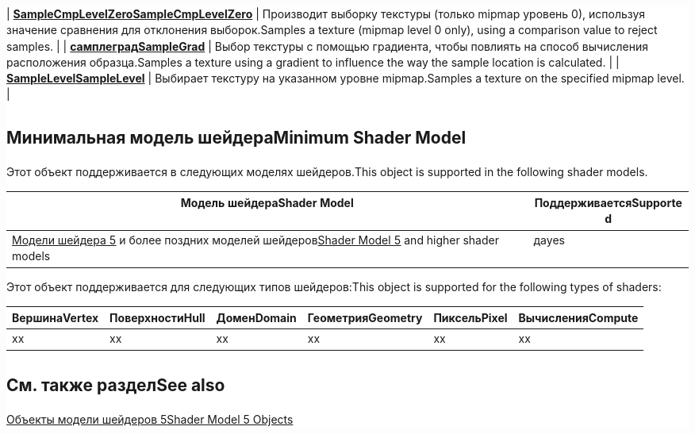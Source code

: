 | [<span data-ttu-id="bd10e-143">**SampleCmpLevelZero**</span><span class="sxs-lookup"><span data-stu-id="bd10e-143">**SampleCmpLevelZero**</span></span>](texture2d-samplecmplevelzero.md)              | <span data-ttu-id="bd10e-144">Производит выборку текстуры (только mipmap уровень 0), используя значение сравнения для отклонения выборок.</span><span class="sxs-lookup"><span data-stu-id="bd10e-144">Samples a texture (mipmap level 0 only), using a comparison value to reject samples.</span></span>                                                                |
| [<span data-ttu-id="bd10e-145">**самплеград**</span><span class="sxs-lookup"><span data-stu-id="bd10e-145">**SampleGrad**</span></span>](texture2d-samplegrad.md)                              | <span data-ttu-id="bd10e-146">Выбор текстуры с помощью градиента, чтобы повлиять на способ вычисления расположения образца.</span><span class="sxs-lookup"><span data-stu-id="bd10e-146">Samples a texture using a gradient to influence the way the sample location is calculated.</span></span>                                                          |
| [<span data-ttu-id="bd10e-147">**SampleLevel**</span><span class="sxs-lookup"><span data-stu-id="bd10e-147">**SampleLevel**</span></span>](texture2d-samplelevel.md)                            | <span data-ttu-id="bd10e-148">Выбирает текстуру на указанном уровне mipmap.</span><span class="sxs-lookup"><span data-stu-id="bd10e-148">Samples a texture on the specified mipmap level.</span></span>                                                                                                    |



 

## <a name="minimum-shader-model"></a><span data-ttu-id="bd10e-149">Минимальная модель шейдера</span><span class="sxs-lookup"><span data-stu-id="bd10e-149">Minimum Shader Model</span></span>

<span data-ttu-id="bd10e-150">Этот объект поддерживается в следующих моделях шейдеров.</span><span class="sxs-lookup"><span data-stu-id="bd10e-150">This object is supported in the following shader models.</span></span>



| <span data-ttu-id="bd10e-151">Модель шейдера</span><span class="sxs-lookup"><span data-stu-id="bd10e-151">Shader Model</span></span>                                                                | <span data-ttu-id="bd10e-152">Поддерживается</span><span class="sxs-lookup"><span data-stu-id="bd10e-152">Supported</span></span> |
|-----------------------------------------------------------------------------|-----------|
| <span data-ttu-id="bd10e-153">[Модели шейдера 5](d3d11-graphics-reference-sm5.md) и более поздних моделей шейдеров</span><span class="sxs-lookup"><span data-stu-id="bd10e-153">[Shader Model 5](d3d11-graphics-reference-sm5.md) and higher shader models</span></span> | <span data-ttu-id="bd10e-154">да</span><span class="sxs-lookup"><span data-stu-id="bd10e-154">yes</span></span>       |



 

<span data-ttu-id="bd10e-155">Этот объект поддерживается для следующих типов шейдеров:</span><span class="sxs-lookup"><span data-stu-id="bd10e-155">This object is supported for the following types of shaders:</span></span>



| <span data-ttu-id="bd10e-156">Вершина</span><span class="sxs-lookup"><span data-stu-id="bd10e-156">Vertex</span></span> | <span data-ttu-id="bd10e-157">Поверхности</span><span class="sxs-lookup"><span data-stu-id="bd10e-157">Hull</span></span> | <span data-ttu-id="bd10e-158">Домен</span><span class="sxs-lookup"><span data-stu-id="bd10e-158">Domain</span></span> | <span data-ttu-id="bd10e-159">Геометрия</span><span class="sxs-lookup"><span data-stu-id="bd10e-159">Geometry</span></span> | <span data-ttu-id="bd10e-160">Пиксель</span><span class="sxs-lookup"><span data-stu-id="bd10e-160">Pixel</span></span> | <span data-ttu-id="bd10e-161">Вычисления</span><span class="sxs-lookup"><span data-stu-id="bd10e-161">Compute</span></span> |
|--------|------|--------|----------|-------|---------|
| <span data-ttu-id="bd10e-162">x</span><span class="sxs-lookup"><span data-stu-id="bd10e-162">x</span></span>      | <span data-ttu-id="bd10e-163">x</span><span class="sxs-lookup"><span data-stu-id="bd10e-163">x</span></span>    | <span data-ttu-id="bd10e-164">x</span><span class="sxs-lookup"><span data-stu-id="bd10e-164">x</span></span>      | <span data-ttu-id="bd10e-165">x</span><span class="sxs-lookup"><span data-stu-id="bd10e-165">x</span></span>        | <span data-ttu-id="bd10e-166">x</span><span class="sxs-lookup"><span data-stu-id="bd10e-166">x</span></span>     | <span data-ttu-id="bd10e-167">x</span><span class="sxs-lookup"><span data-stu-id="bd10e-167">x</span></span>       |



 

## <a name="see-also"></a><span data-ttu-id="bd10e-168">См. также раздел</span><span class="sxs-lookup"><span data-stu-id="bd10e-168">See also</span></span>

<dl> <dt>

[<span data-ttu-id="bd10e-169">Объекты модели шейдеров 5</span><span class="sxs-lookup"><span data-stu-id="bd10e-169">Shader Model 5 Objects</span></span>](d3d11-graphics-reference-sm5-objects.md)
</dt> </dl>

 

 




